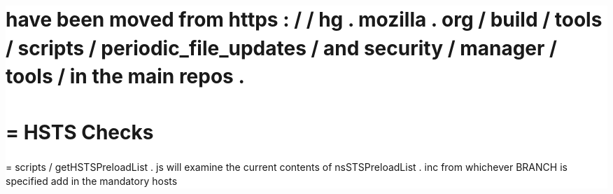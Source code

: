 have
been
moved
from
https
:
/
/
hg
.
mozilla
.
org
/
build
/
tools
/
scripts
/
periodic_file_updates
/
and
security
/
manager
/
tools
/
in
the
main
repos
.
=
=
HSTS
Checks
=
=
scripts
/
getHSTSPreloadList
.
js
will
examine
the
current
contents
of
nsSTSPreloadList
.
inc
from
whichever
BRANCH
is
specified
add
in
the
mandatory
hosts
